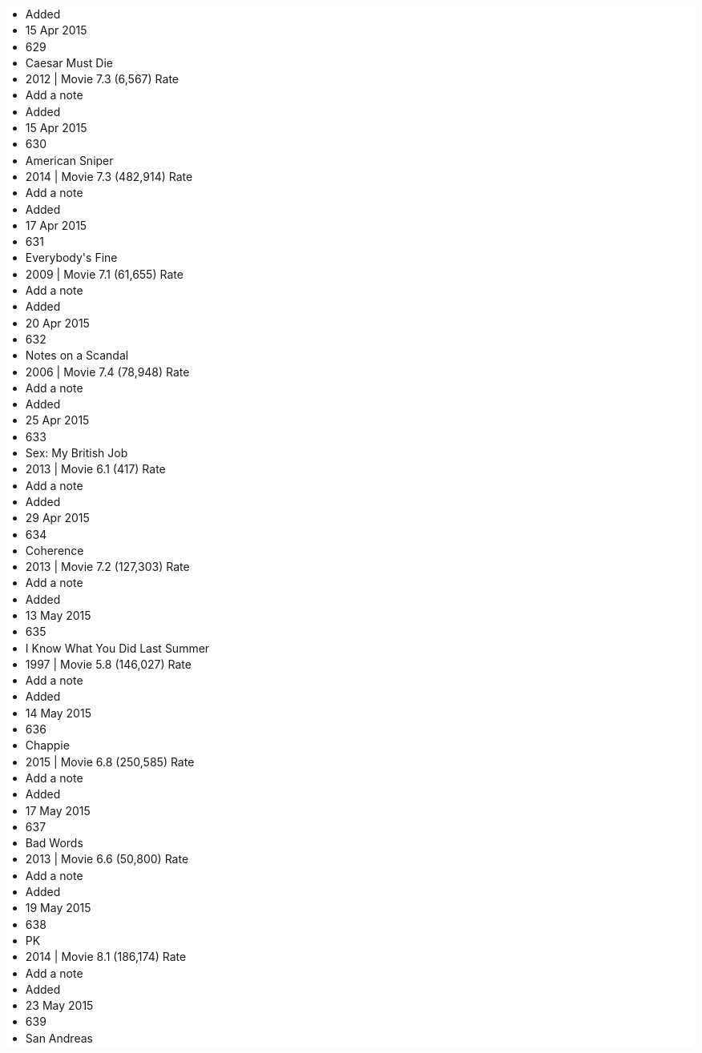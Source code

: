 - Added
- 15 Apr 2015
- 629
- Caesar Must Die
- 2012 | Movie  7.3 (6,567)  Rate
- Add a note
- Added
- 15 Apr 2015
- 630
- American Sniper
- 2014 | Movie  7.3 (482,914)  Rate
- Add a note
- Added
- 17 Apr 2015
- 631
- Everybody's Fine
- 2009 | Movie  7.1 (61,655)  Rate
- Add a note
- Added
- 20 Apr 2015
- 632
- Notes on a Scandal
- 2006 | Movie  7.4 (78,948)  Rate
- Add a note
- Added
- 25 Apr 2015
- 633
- Sex: My British Job
- 2013 | Movie  6.1 (417)  Rate
- Add a note
- Added
- 29 Apr 2015
- 634
- Coherence
- 2013 | Movie  7.2 (127,303)  Rate
- Add a note
- Added
- 13 May 2015
- 635
- I Know What You Did Last Summer
- 1997 | Movie  5.8 (146,027)  Rate
- Add a note
- Added
- 14 May 2015
- 636
- Chappie
- 2015 | Movie  6.8 (250,585)  Rate
- Add a note
- Added
- 17 May 2015
- 637
- Bad Words
- 2013 | Movie  6.6 (50,800)  Rate
- Add a note
- Added
- 19 May 2015
- 638
- PK
- 2014 | Movie  8.1 (186,174)  Rate
- Add a note
- Added
- 23 May 2015
- 639
- San Andreas